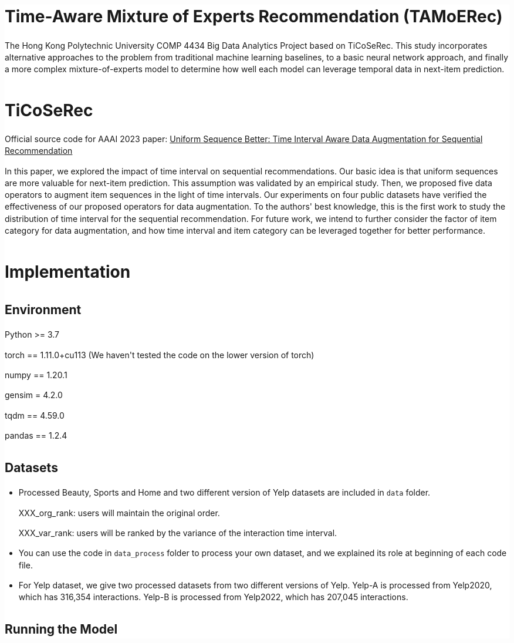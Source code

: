 # Time-Aware Mixture of Experts Recommendation (TAMoERec)
The Hong Kong Polytechnic University COMP 4434 Big Data Analytics Project based on TiCoSeRec. This study incorporates alternative approaches to the problem from traditional machine learning baselines, to a basic neural network approach, and finally a more complex mixture-of-experts model to determine how well each model can leverage temporal data in next-item prediction.

# TiCoSeRec
Official source code for AAAI 2023 paper: [Uniform Sequence Better: Time Interval Aware Data Augmentation for Sequential Recommendation](https://arxiv.org/abs/2212.08262)

In this paper, we explored the impact of time interval on sequential recommendations. Our basic idea is that uniform sequences are more valuable for next-item prediction. This assumption was validated by an empirical study. Then, we proposed five data operators to augment item sequences in the light of time intervals. Our experiments on four public datasets have verified the effectiveness of our proposed operators for data augmentation. To the authors' best knowledge, this is the first work to study the distribution of time interval for the sequential recommendation. For future work, we intend to further consider the factor of item category for data augmentation, and how time interval and item category can be leveraged together for better performance. 
# Implementation
## Environment

Python >= 3.7

torch == 1.11.0+cu113 (We haven't tested the code on the lower version of torch)

numpy == 1.20.1

gensim = 4.2.0

tqdm == 4.59.0

pandas == 1.2.4

## Datasets

- Processed Beauty, Sports and Home and two different version of Yelp datasets are included in `data` folder. 

  XXX_org_rank: users will maintain the original order.

  XXX_var_rank: users will be ranked by the variance of the interaction time interval.

- You can use the code in `data_process` folder to process your own dataset, and we explained its role at beginning of each code file.

- For Yelp dataset, we give two processed datasets from two different versions of Yelp. Yelp-A is processed from Yelp2020, which has 316,354 interactions. Yelp-B is processed from Yelp2022, which has 207,045 interactions.

## Running the Model
